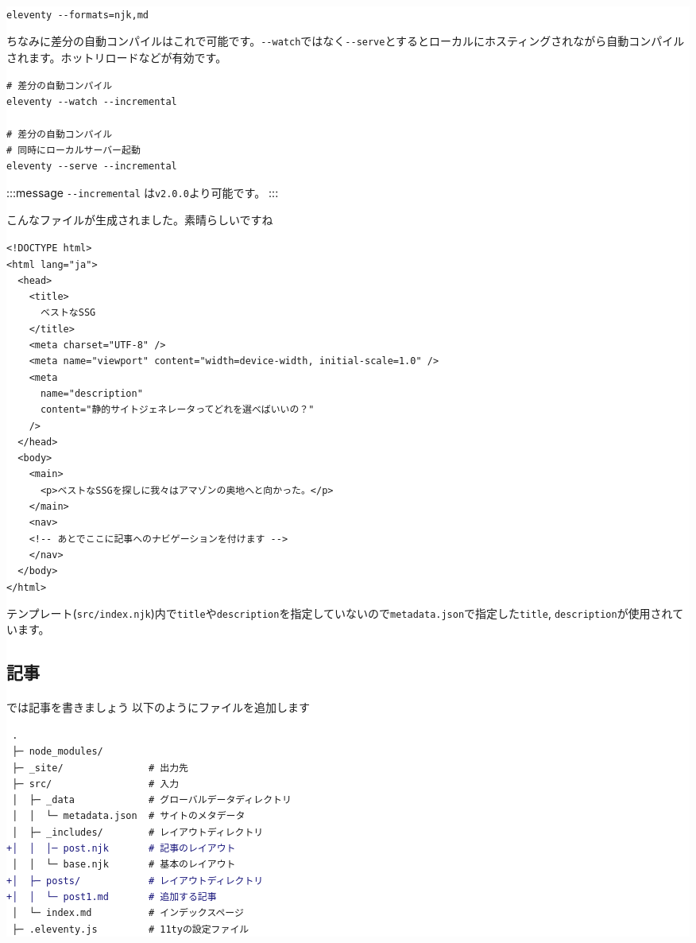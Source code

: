 ```
eleventy --formats=njk,md
```

ちなみに差分の自動コンパイルはこれで可能です。`--watch`ではなく`--serve`とするとローカルにホスティングされながら自動コンパイルされます。ホットリロードなどが有効です。

```
# 差分の自動コンパイル
eleventy --watch --incremental

# 差分の自動コンパイル
# 同時にローカルサーバー起動
eleventy --serve --incremental
```

:::message
`--incremental` は`v2.0.0`より可能です。
:::

こんなファイルが生成されました。素晴らしいですね

```html: _site/index.html
<!DOCTYPE html>
<html lang="ja">
  <head>
    <title>
      ベストなSSG
    </title>
    <meta charset="UTF-8" />
    <meta name="viewport" content="width=device-width, initial-scale=1.0" />
    <meta
      name="description"
      content="静的サイトジェネレータってどれを選べばいいの？"
    />
  </head>
  <body>
    <main>
      <p>ベストなSSGを探しに我々はアマゾンの奥地へと向かった。</p>
    </main>
    <nav>
    <!-- あとでここに記事へのナビゲーションを付けます -->
    </nav>
  </body>
</html>
```

テンプレート(`src/index.njk`)内で`title`や`description`を指定していないので`metadata.json`で指定した`title`, `description`が使用されています。

## 記事

では記事を書きましょう
以下のようにファイルを追加します

```diff
 .
 ├─ node_modules/
 ├─ _site/               # 出力先
 ├─ src/                 # 入力
 │  ├─ _data             # グローバルデータディレクトリ
 │  │  └─ metadata.json  # サイトのメタデータ
 │  ├─ _includes/        # レイアウトディレクトリ
+│  │  │─ post.njk       # 記事のレイアウト
 │  │  └─ base.njk       # 基本のレイアウト
+│  ├─ posts/            # レイアウトディレクトリ
+│  │  └─ post1.md       # 追加する記事
 │  └─ index.md          # インデックスページ
 ├─ .eleventy.js         # 11tyの設定ファイル
```